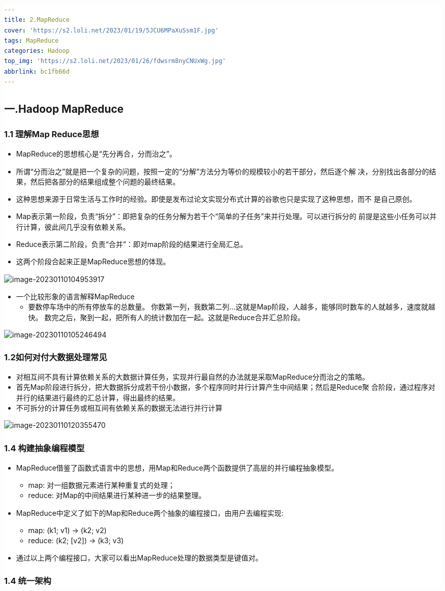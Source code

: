 ```yaml
---
title: 2.MapReduce
cover: 'https://s2.loli.net/2023/01/19/5JCU6MPaXuSsm1F.jpg'
tags: MapReduce
categories: Hadoop
top_img: 'https://s2.loli.net/2023/01/26/fdwsrm8nyCNUxWg.jpg'
abbrlink: bc1fb66d
---
```

## 一.Hadoop MapReduce 

### 1.1 理解Map Reduce思想

-  MapReduce的思想核心是“先分再合，分而治之”。
-  所谓“分而治之”就是把一个复杂的问题，按照一定的“分解”方法分为等价的规模较小的若干部分，然后逐个解 决，分别找出各部分的结果，然后把各部分的结果组成整个问题的最终结果。
-  这种思想来源于日常生活与工作时的经验。即使是发布过论文实现分布式计算的谷歌也只是实现了这种思想，而不 是自己原创。

-  Map表示第一阶段，负责“拆分”：即把复杂的任务分解为若干个“简单的子任务”来并行处理。可以进行拆分的 前提是这些小任务可以并行计算，彼此间几乎没有依赖关系。 
-  Reduce表示第二阶段，负责“合并”：即对map阶段的结果进行全局汇总。
-  这两个阶段合起来正是MapReduce思想的体现。

![image-20230110104953917](https://s2.loli.net/2023/01/10/pGRFJhL4Ede76fu.png)

- 一个比较形象的语言解释MapReduce
	- 要数停车场中的所有停放车的总数量。 你数第一列，我数第二列…这就是Map阶段，人越多，能够同时数车的人就越多，速度就越快。 数完之后，聚到一起，把所有人的统计数加在一起。这就是Reduce合并汇总阶段。

![image-20230110105246494](https://s2.loli.net/2023/01/10/DxVsmrvyncG83zX.png)

### 1.2如何对付大数据处理常见

-  对相互间不具有计算依赖关系的大数据计算任务，实现并行最自然的办法就是采取MapReduce分而治之的策略。
-  首先Map阶段进行拆分，把大数据拆分成若干份小数据，多个程序同时并行计算产生中间结果；然后是Reduce聚 合阶段，通过程序对并行的结果进行最终的汇总计算，得出最终的结果。
-  不可拆分的计算任务或相互间有依赖关系的数据无法进行并行计算

![image-20230110120355470](https://s2.loli.net/2023/01/10/hXa3dki7MbOnFf8.png)

### 1.4 构建抽象编程模型

- MapReduce借鉴了函数式语言中的思想，用Map和Reduce两个函数提供了高层的并行编程抽象模型。
	- map: 对一组数据元素进行某种重复式的处理；
	- reduce: 对Map的中间结果进行某种进一步的结果整理。

- MapReduce中定义了如下的Map和Reduce两个抽象的编程接口，由用户去编程实现:
	- map: (k1; v1) → (k2; v2) 
	- reduce: (k2; [v2]) → (k3; v3)

- ​	通过以上两个编程接口，大家可以看出MapReduce处理的数据类型是键值对。

### 1.4 统一架构
